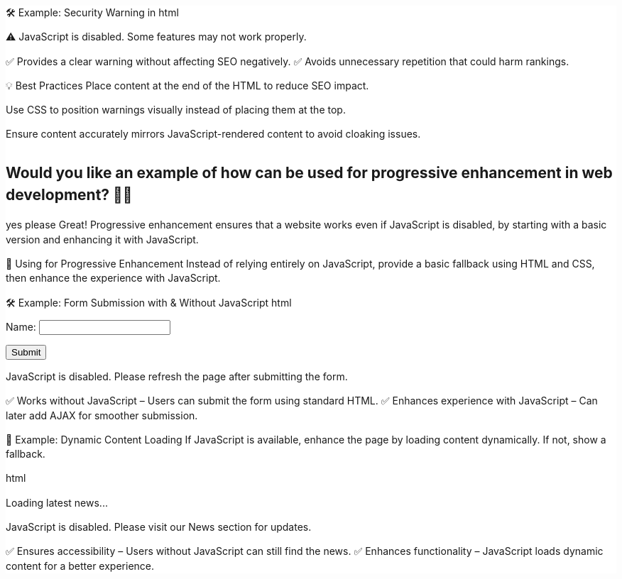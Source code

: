 🛠 Example: Security Warning in <noscript>
html
<noscript>
  <p>⚠️ JavaScript is disabled. Some features may not work properly.</p>
</noscript>
✅ Provides a clear warning without affecting SEO negatively. ✅ Avoids unnecessary repetition that could harm rankings.

💡 Best Practices
Place <noscript> content at the end of the HTML to reduce SEO impact.

Use CSS to position <noscript> warnings visually instead of placing them at the top.

Ensure <noscript> content accurately mirrors JavaScript-rendered content to avoid cloaking issues.

 ## Would you like an example of how <noscript> can be used for progressive enhancement in web development? 🚀😊

yes please
Great! Progressive enhancement ensures that a website works even if JavaScript is disabled, by starting with a basic version and enhancing it with JavaScript.

📜 Using <noscript> for Progressive Enhancement
Instead of relying entirely on JavaScript, provide a basic fallback using HTML and CSS, then enhance the experience with JavaScript.

🛠 Example: Form Submission with & Without JavaScript
html
<form action="/submit" method="POST">
  <label for="name">Name:</label>
  <input type="text" id="name" name="name" required>
  
  <button type="submit">Submit</button>

  <noscript>
    <p>JavaScript is disabled. Please refresh the page after submitting the form.</p>
  </noscript>
</form>
✅ Works without JavaScript – Users can submit the form using standard HTML. ✅ Enhances experience with JavaScript – Can later add AJAX for smoother submission.

📜 Example: Dynamic Content Loading
If JavaScript is available, enhance the page by loading content dynamically. If not, show a <noscript> fallback.

html
<div id="dynamic-content">
  <p>Loading latest news...</p>
</div>

<script>
  document.getElementById("dynamic-content").innerHTML = "<p>Latest news: AI is revolutionizing web development!</p>";
</script>

<noscript>
  <p>JavaScript is disabled. Please visit our News section for updates.</p>
</noscript>
✅ Ensures accessibility – Users without JavaScript can still find the news. ✅ Enhances functionality – JavaScript loads dynamic content for a better experience.
